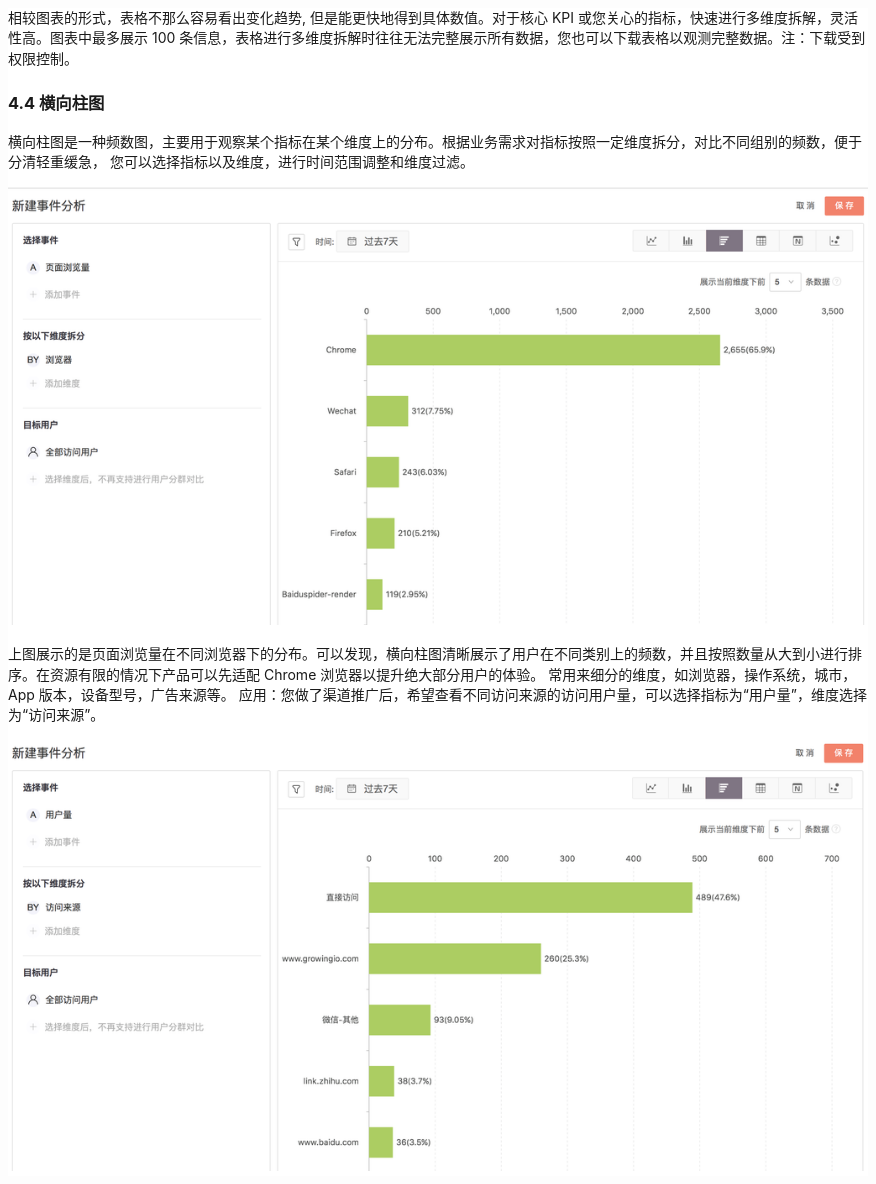 
相较图表的形式，表格不那么容易看出变化趋势, 但是能更快地得到具体数值。对于核心 KPI 或您关心的指标，快速进行多维度拆解，灵活性高。图表中最多展示 100 条信息，表格进行多维度拆解时往往无法完整展示所有数据，您也可以下载表格以观测完整数据。注：下载受到权限控制。

### 4.**4 横向柱图**

横向柱图是一种频数图，主要用于观察某个指标在某个维度上的分布。根据业务需求对指标按照一定维度拆分，对比不同组别的频数，便于分清轻重缓急， 您可以选择指标以及维度，进行时间范围调整和维度过滤。

![](../.gitbook/assets/heng-xiang-zhu-tu.png)

上图展示的是页面浏览量在不同浏览器下的分布。可以发现，横向柱图清晰展示了用户在不同类别上的频数，并且按照数量从大到小进行排序。在资源有限的情况下产品可以先适配 Chrome 浏览器以提升绝大部分用户的体验。 常用来细分的维度，如浏览器，操作系统，城市，App 版本，设备型号，广告来源等。 应用：您做了渠道推广后，希望查看不同访问来源的访问用户量，可以选择指标为“用户量”，维度选择为“访问来源”。

![](../.gitbook/assets/image%20%2814%29.png)
